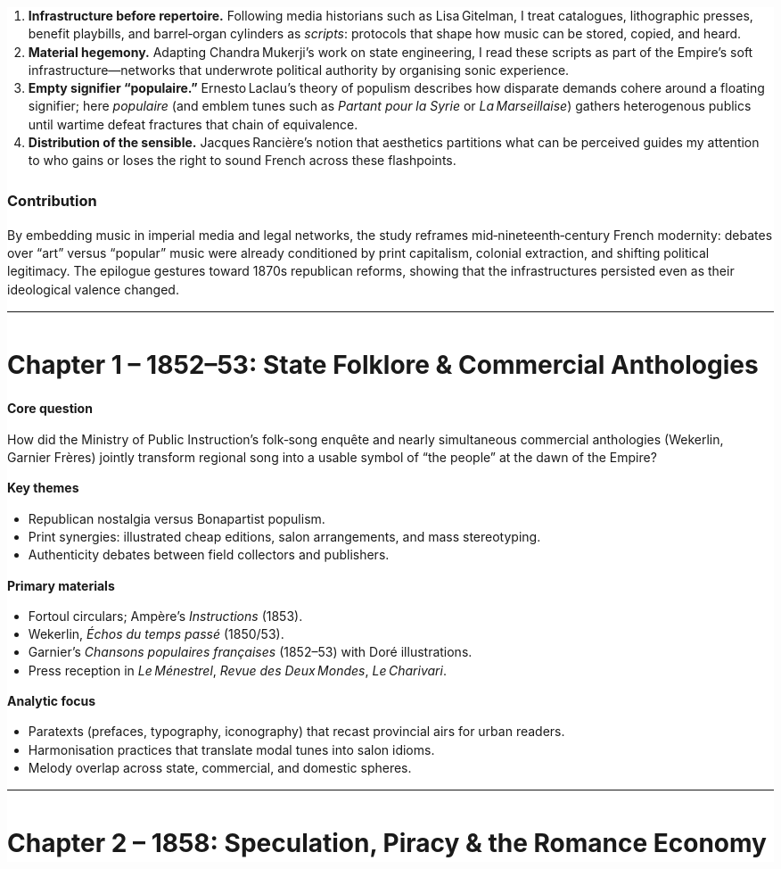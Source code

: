 1. **Infrastructure before repertoire.** Following media historians such as Lisa Gitelman, I treat catalogues, lithographic presses, benefit playbills, and barrel‑organ cylinders as *scripts*: protocols that shape how music can be stored, copied, and heard.
2. **Material hegemony.** Adapting Chandra Mukerji’s work on state engineering, I read these scripts as part of the Empire’s soft infrastructure—networks that underwrote political authority by organising sonic experience.
3. **Empty signifier “populaire.”** Ernesto Laclau’s theory of populism describes how disparate demands cohere around a floating signifier; here *populaire* (and emblem tunes such as *Partant pour la Syrie* or *La Marseillaise*) gathers heterogenous publics until wartime defeat fractures that chain of equivalence.
4. **Distribution of the sensible.** Jacques Rancière’s notion that aesthetics partitions what can be perceived guides my attention to who gains or loses the right to sound French across these flashpoints.

### Contribution

By embedding music in imperial media and legal networks, the study reframes mid‑nineteenth‑century French modernity: debates over “art” versus “popular” music were already conditioned by print capitalism, colonial extraction, and shifting political legitimacy. The epilogue gestures toward 1870s republican reforms, showing that the infrastructures persisted even as their ideological valence changed.

---

# Chapter 1 – 1852–53: State Folklore & Commercial Anthologies

**Core question**

How did the Ministry of Public Instruction’s folk‑song enquête and nearly simultaneous commercial anthologies (Wekerlin, Garnier Frères) jointly transform regional song into a usable symbol of “the people” at the dawn of the Empire?

**Key themes**

- Republican nostalgia versus Bonapartist populism.
- Print synergies: illustrated cheap editions, salon arrangements, and mass stereotyping.
- Authenticity debates between field collectors and publishers.

**Primary materials**

- Fortoul circulars; Ampère’s *Instructions* (1853).
- Wekerlin, *Échos du temps passé* (1850/53).
- Garnier’s *Chansons populaires françaises* (1852–53) with Doré illustrations.
- Press reception in *Le Ménestrel*, *Revue des Deux Mondes*, *Le Charivari*.

**Analytic focus**

- Paratexts (prefaces, typography, iconography) that recast provincial airs for urban readers.
- Harmonisation practices that translate modal tunes into salon idioms.
- Melody overlap across state, commercial, and domestic spheres.

---

# Chapter 2 – 1858: Speculation, Piracy & the Romance Economy
